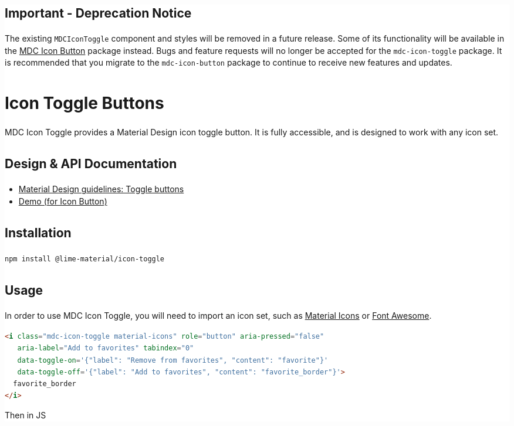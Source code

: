 

## Important - Deprecation Notice

The existing `MDCIconToggle` component and styles will be removed in a future release. Some of its functionality
will be available in the [MDC Icon Button](../mdc-icon-button) package instead. Bugs and feature requests
will no longer be accepted for the `mdc-icon-toggle` package. It is recommended that you migrate to the
`mdc-icon-button` package to continue to receive new features and updates.

# Icon Toggle Buttons



MDC Icon Toggle provides a Material Design icon toggle button. It is fully accessible, and is
designed to work with any icon set.

## Design & API Documentation

<ul class="icon-list">
  <li class="icon-list-item icon-list-item--spec">
    <a href="https://material.io/go/design-buttons#toggle-button">Material Design guidelines: Toggle buttons</a>
  </li>
  <li class="icon-list-item icon-list-item--link">
    <a href="https://material-components.github.io/material-components-web-catalog/#/component/icon-button">Demo (for Icon Button)</a>
  </li>
</ul>

## Installation

```
npm install @lime-material/icon-toggle
```

## Usage

In order to use MDC Icon Toggle, you will need to import an icon set, such as
[Material Icons](https://design.google.com/icons/) or [Font Awesome](http://fontawesome.io/).

```html
<i class="mdc-icon-toggle material-icons" role="button" aria-pressed="false"
   aria-label="Add to favorites" tabindex="0"
   data-toggle-on='{"label": "Remove from favorites", "content": "favorite"}'
   data-toggle-off='{"label": "Add to favorites", "content": "favorite_border"}'>
  favorite_border
</i>
```

Then in JS
